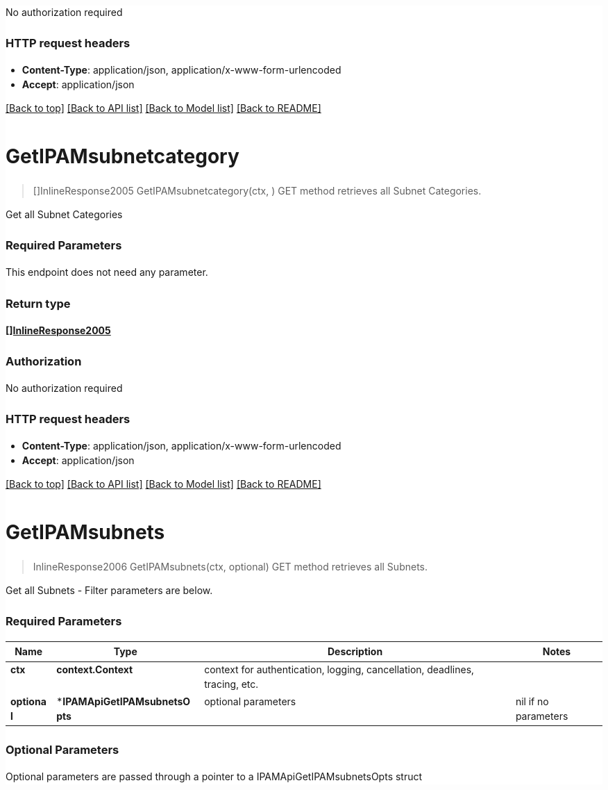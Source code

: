 No authorization required

### HTTP request headers

 - **Content-Type**: application/json, application/x-www-form-urlencoded
 - **Accept**: application/json

[[Back to top]](#) [[Back to API list]](../README.md#documentation-for-api-endpoints) [[Back to Model list]](../README.md#documentation-for-models) [[Back to README]](../README.md)

# **GetIPAMsubnetcategory**
> []InlineResponse2005 GetIPAMsubnetcategory(ctx, )
GET method retrieves all Subnet Categories.

Get all Subnet Categories

### Required Parameters
This endpoint does not need any parameter.

### Return type

[**[]InlineResponse2005**](inline_response_200_5.md)

### Authorization

No authorization required

### HTTP request headers

 - **Content-Type**: application/json, application/x-www-form-urlencoded
 - **Accept**: application/json

[[Back to top]](#) [[Back to API list]](../README.md#documentation-for-api-endpoints) [[Back to Model list]](../README.md#documentation-for-models) [[Back to README]](../README.md)

# **GetIPAMsubnets**
> InlineResponse2006 GetIPAMsubnets(ctx, optional)
GET method retrieves all Subnets.

Get all Subnets - Filter parameters are below.

### Required Parameters

Name | Type | Description  | Notes
------------- | ------------- | ------------- | -------------
 **ctx** | **context.Context** | context for authentication, logging, cancellation, deadlines, tracing, etc.
 **optional** | ***IPAMApiGetIPAMsubnetsOpts** | optional parameters | nil if no parameters

### Optional Parameters
Optional parameters are passed through a pointer to a IPAMApiGetIPAMsubnetsOpts struct
